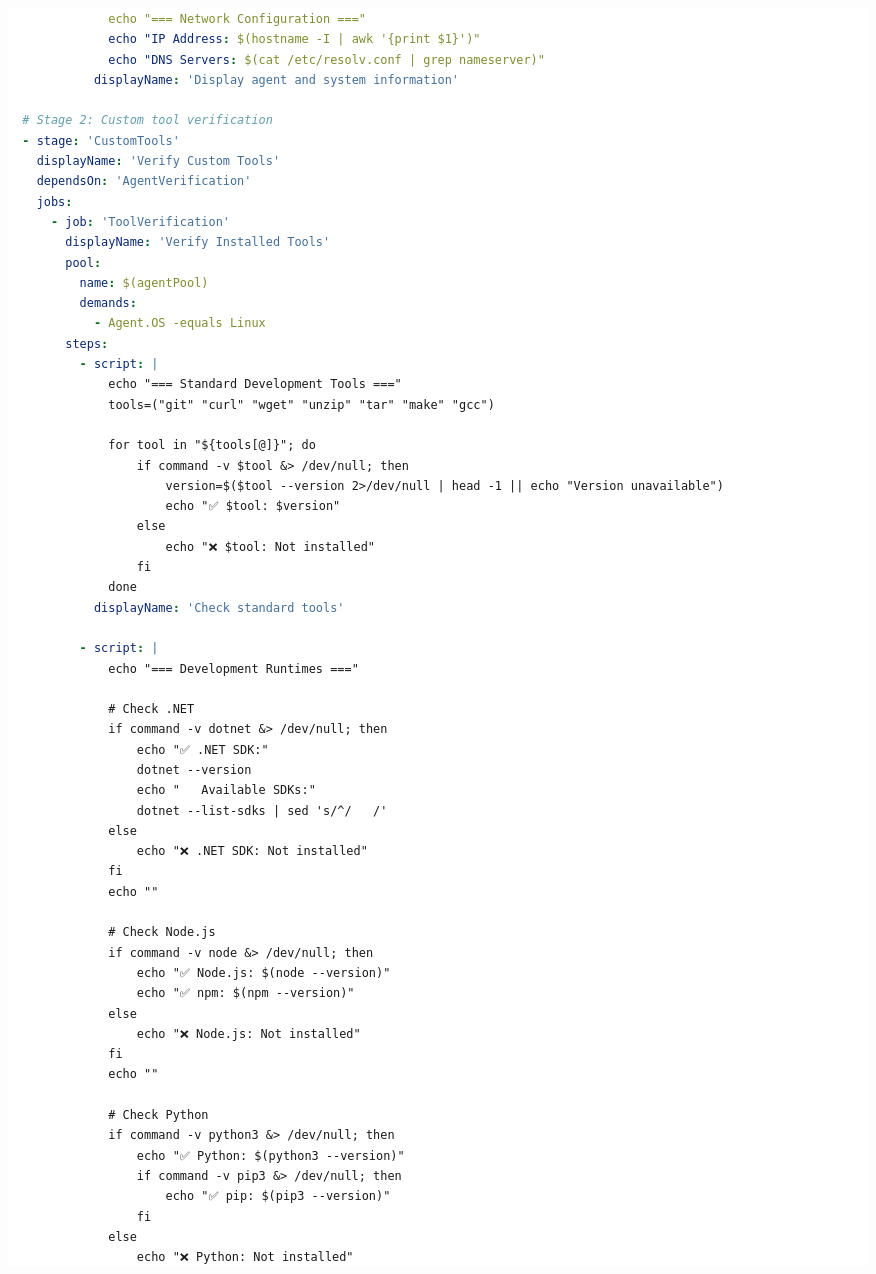 ```yaml
              echo "=== Network Configuration ==="
              echo "IP Address: $(hostname -I | awk '{print $1}')"
              echo "DNS Servers: $(cat /etc/resolv.conf | grep nameserver)"
            displayName: 'Display agent and system information'

  # Stage 2: Custom tool verification
  - stage: 'CustomTools'
    displayName: 'Verify Custom Tools'
    dependsOn: 'AgentVerification'
    jobs:
      - job: 'ToolVerification'
        displayName: 'Verify Installed Tools'
        pool:
          name: $(agentPool)
          demands:
            - Agent.OS -equals Linux
        steps:
          - script: |
              echo "=== Standard Development Tools ==="
              tools=("git" "curl" "wget" "unzip" "tar" "make" "gcc")
              
              for tool in "${tools[@]}"; do
                  if command -v $tool &> /dev/null; then
                      version=$($tool --version 2>/dev/null | head -1 || echo "Version unavailable")
                      echo "✅ $tool: $version"
                  else
                      echo "❌ $tool: Not installed"
                  fi
              done
            displayName: 'Check standard tools'

          - script: |
              echo "=== Development Runtimes ==="
              
              # Check .NET
              if command -v dotnet &> /dev/null; then
                  echo "✅ .NET SDK:"
                  dotnet --version
                  echo "   Available SDKs:"
                  dotnet --list-sdks | sed 's/^/   /'
              else
                  echo "❌ .NET SDK: Not installed"
              fi
              echo ""
              
              # Check Node.js
              if command -v node &> /dev/null; then
                  echo "✅ Node.js: $(node --version)"
                  echo "✅ npm: $(npm --version)"
              else
                  echo "❌ Node.js: Not installed"
              fi
              echo ""
              
              # Check Python
              if command -v python3 &> /dev/null; then
                  echo "✅ Python: $(python3 --version)"
                  if command -v pip3 &> /dev/null; then
                      echo "✅ pip: $(pip3 --version)"
                  fi
              else
                  echo "❌ Python: Not installed"
```